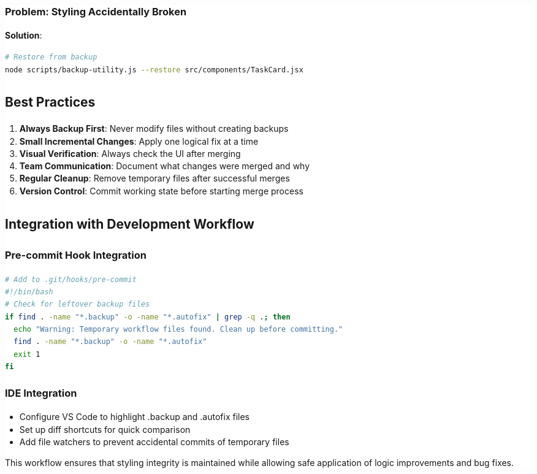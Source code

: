 ### Problem: Styling Accidentally Broken
**Solution**:
```bash
# Restore from backup
node scripts/backup-utility.js --restore src/components/TaskCard.jsx
```

## Best Practices

1. **Always Backup First**: Never modify files without creating backups
2. **Small Incremental Changes**: Apply one logical fix at a time
3. **Visual Verification**: Always check the UI after merging
4. **Team Communication**: Document what changes were merged and why
5. **Regular Cleanup**: Remove temporary files after successful merges
6. **Version Control**: Commit working state before starting merge process

## Integration with Development Workflow

### Pre-commit Hook Integration
```bash
# Add to .git/hooks/pre-commit
#!/bin/bash
# Check for leftover backup files
if find . -name "*.backup" -o -name "*.autofix" | grep -q .; then
  echo "Warning: Temporary workflow files found. Clean up before committing."
  find . -name "*.backup" -o -name "*.autofix"
  exit 1
fi
```

### IDE Integration
- Configure VS Code to highlight .backup and .autofix files
- Set up diff shortcuts for quick comparison
- Add file watchers to prevent accidental commits of temporary files

This workflow ensures that styling integrity is maintained while allowing safe application of logic improvements and bug fixes.